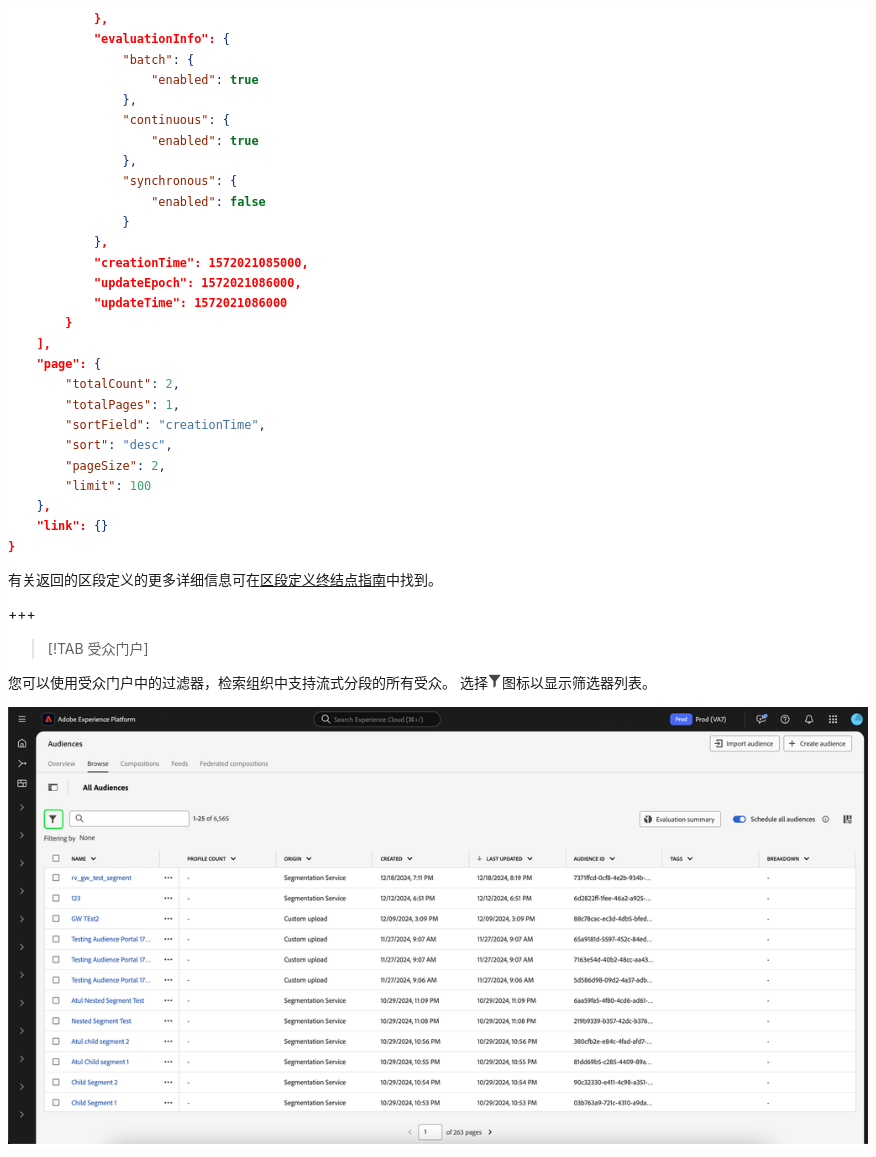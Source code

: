 ```json
            },
            "evaluationInfo": {
                "batch": {
                    "enabled": true
                },
                "continuous": {
                    "enabled": true
                },
                "synchronous": {
                    "enabled": false
                }
            },
            "creationTime": 1572021085000,
            "updateEpoch": 1572021086000,
            "updateTime": 1572021086000
        }
    ],
    "page": {
        "totalCount": 2,
        "totalPages": 1,
        "sortField": "creationTime",
        "sort": "desc",
        "pageSize": 2,
        "limit": 100
    },
    "link": {}
}
```

有关返回的区段定义的更多详细信息可在[区段定义终结点指南](../api/segment-definitions.md)中找到。

+++

>[!TAB 受众门户]

您可以使用受众门户中的过滤器，检索组织中支持流式分段的所有受众。 选择![筛选器图标](../../images/icons/filter.png)图标以显示筛选器列表。

![受众门户中突出显示了过滤器图标。](../images/methods/filter-audiences.png)
